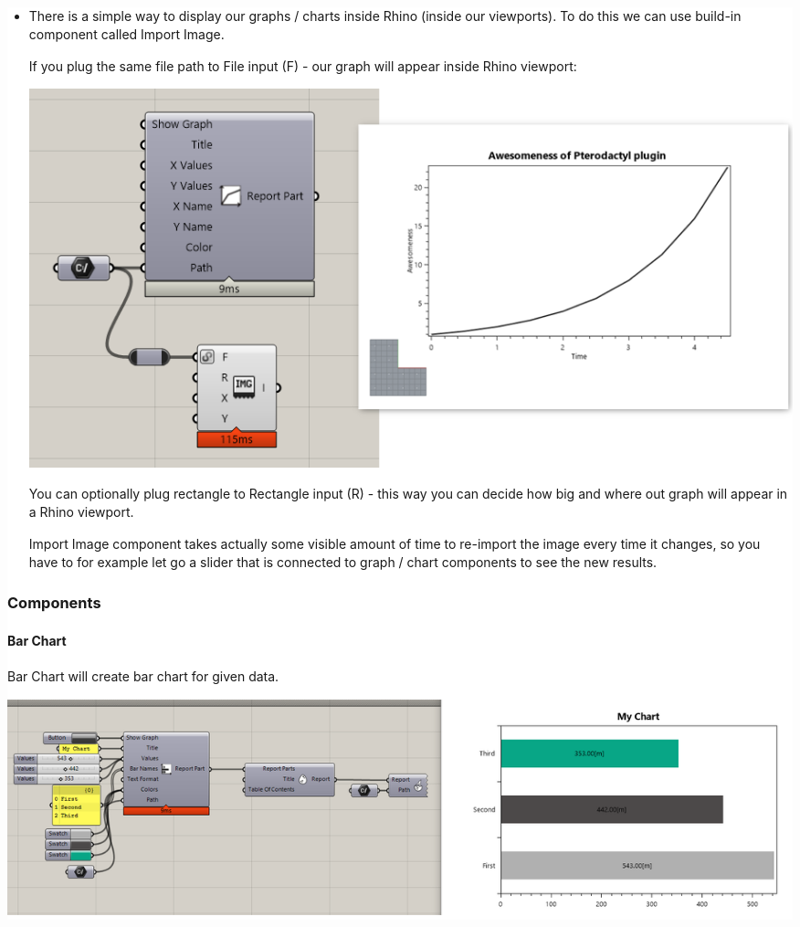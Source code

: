 - There is a simple way to display our graphs / charts inside Rhino (inside our viewports). To do this we can use build-in component called Import Image.

  If you plug the same file path to File input (F) - our graph will appear inside Rhino viewport:

  ![GraphImage](Img\GraphImage.png)

  You can optionally plug rectangle to Rectangle input (R) - this way you can decide how big and where out graph will appear in a Rhino viewport.

  Import Image component takes actually some visible amount of time to re-import the image every time it changes, so you have to for example let go a slider that is connected to graph / chart components to see the new results.

### Components

#### Bar Chart

Bar Chart will create bar chart for given data.

![BarChartExample](Img\BarChartExample.png)
